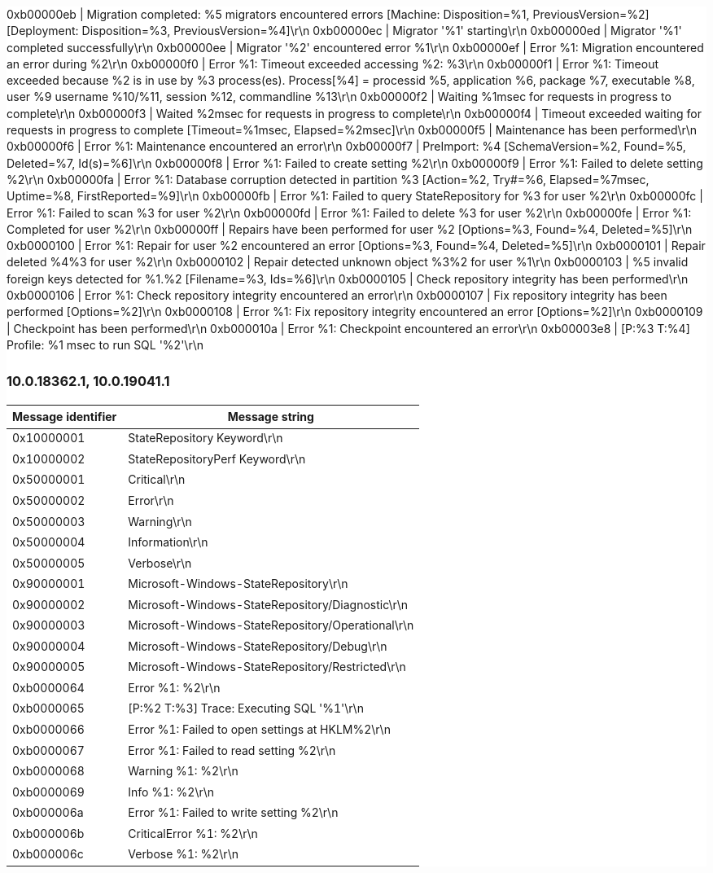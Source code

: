 0xb00000eb | Migration completed: %5 migrators encountered errors [Machine: Disposition=%1, PreviousVersion=%2] [Deployment: Disposition=%3, PreviousVersion=%4]\r\n
0xb00000ec | Migrator '%1' starting\r\n
0xb00000ed | Migrator '%1' completed successfully\r\n
0xb00000ee | Migrator '%2' encountered error %1\r\n
0xb00000ef | Error %1: Migration encountered an error during %2\r\n
0xb00000f0 | Error %1: Timeout exceeded accessing %2: %3\r\n
0xb00000f1 | Error %1: Timeout exceeded because %2 is in use by %3 process(es). Process[%4] = processid %5, application %6, package %7, executable %8, user %9 username %10/%11, session %12, commandline %13\r\n
0xb00000f2 | Waiting %1msec for requests in progress to complete\r\n
0xb00000f3 | Waited %2msec for requests in progress to complete\r\n
0xb00000f4 | Timeout exceeded waiting for requests in progress to complete [Timeout=%1msec, Elapsed=%2msec]\r\n
0xb00000f5 | Maintenance has been performed\r\n
0xb00000f6 | Error %1: Maintenance encountered an error\r\n
0xb00000f7 | PreImport: %4 [SchemaVersion=%2, Found=%5, Deleted=%7, Id(s)=%6]\r\n
0xb00000f8 | Error %1: Failed to create setting %2\r\n
0xb00000f9 | Error %1: Failed to delete setting %2\r\n
0xb00000fa | Error %1: Database corruption detected in partition %3 [Action=%2, Try#=%6, Elapsed=%7msec, Uptime=%8, FirstReported=%9]\r\n
0xb00000fb | Error %1: Failed to query StateRepository for %3 for user %2\r\n
0xb00000fc | Error %1: Failed to scan %3 for user %2\r\n
0xb00000fd | Error %1: Failed to delete %3 for user %2\r\n
0xb00000fe | Error %1: Completed for user %2\r\n
0xb00000ff | Repairs have been performed for user %2 [Options=%3, Found=%4, Deleted=%5]\r\n
0xb0000100 | Error %1: Repair for user %2 encountered an error [Options=%3, Found=%4, Deleted=%5]\r\n
0xb0000101 | Repair deleted %4\%3 for user %2\r\n
0xb0000102 | Repair detected unknown object %3\%2 for user %1\r\n
0xb0000103 | %5 invalid foreign keys detected for %1.%2 [Filename=%3, Ids=%6]\r\n
0xb0000105 | Check repository integrity has been performed\r\n
0xb0000106 | Error %1: Check repository integrity encountered an error\r\n
0xb0000107 | Fix repository integrity has been performed [Options=%2]\r\n
0xb0000108 | Error %1: Fix repository integrity encountered an error [Options=%2]\r\n
0xb0000109 | Checkpoint has been performed\r\n
0xb000010a | Error %1: Checkpoint encountered an error\r\n
0xb00003e8 | [P:%3 T:%4] Profile: %1 msec to run SQL '%2'\r\n

### 10.0.18362.1, 10.0.19041.1

Message identifier | Message string
--- | ---
0x10000001 | StateRepository Keyword\r\n
0x10000002 | StateRepositoryPerf Keyword\r\n
0x50000001 | Critical\r\n
0x50000002 | Error\r\n
0x50000003 | Warning\r\n
0x50000004 | Information\r\n
0x50000005 | Verbose\r\n
0x90000001 | Microsoft-Windows-StateRepository\r\n
0x90000002 | Microsoft-Windows-StateRepository/Diagnostic\r\n
0x90000003 | Microsoft-Windows-StateRepository/Operational\r\n
0x90000004 | Microsoft-Windows-StateRepository/Debug\r\n
0x90000005 | Microsoft-Windows-StateRepository/Restricted\r\n
0xb0000064 | Error %1: %2\r\n
0xb0000065 | [P:%2 T:%3] Trace: Executing SQL '%1'\r\n
0xb0000066 | Error %1: Failed to open settings at HKLM\%2\r\n
0xb0000067 | Error %1: Failed to read setting %2\r\n
0xb0000068 | Warning %1: %2\r\n
0xb0000069 | Info %1: %2\r\n
0xb000006a | Error %1: Failed to write setting %2\r\n
0xb000006b | CriticalError %1: %2\r\n
0xb000006c | Verbose %1: %2\r\n